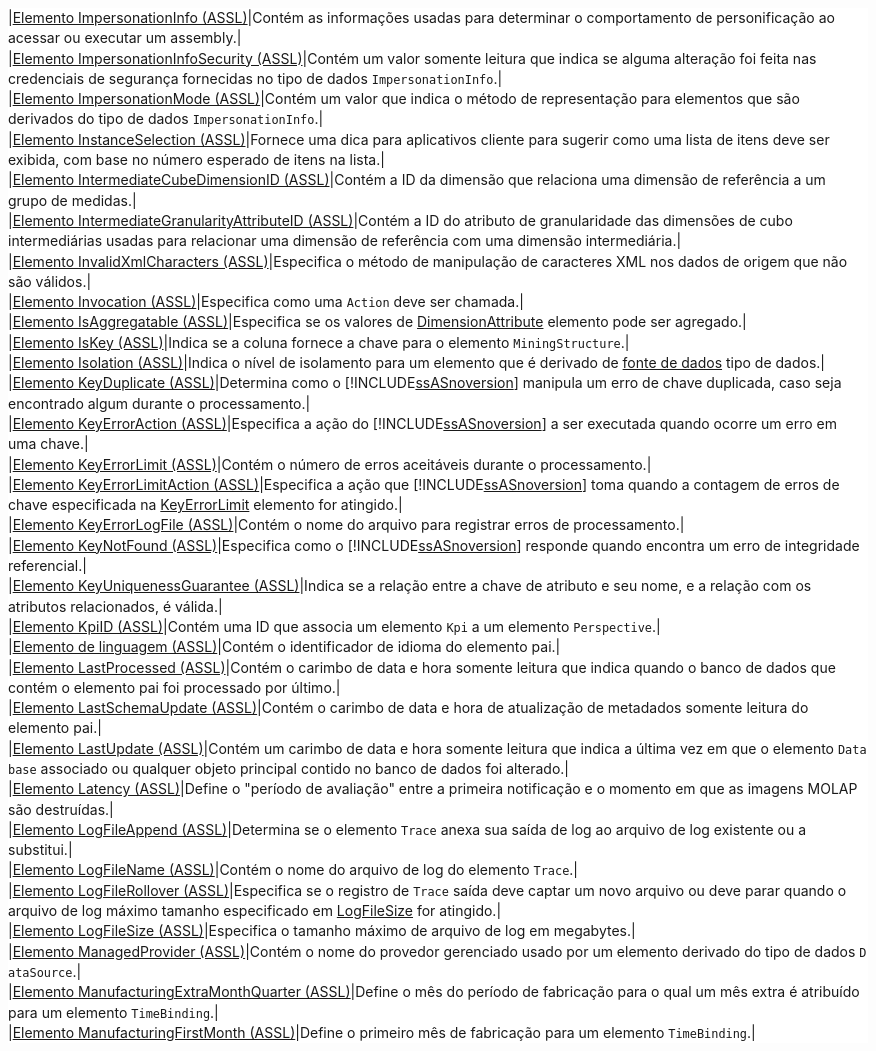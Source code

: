 |[Elemento ImpersonationInfo &#40;ASSL&#41;](impersonationinfo-element-assl.md)|Contém as informações usadas para determinar o comportamento de personificação ao acessar ou executar um assembly.|  
|[Elemento ImpersonationInfoSecurity &#40;ASSL&#41;](impersonationinfosecurity-element-assl.md)|Contém um valor somente leitura que indica se alguma alteração foi feita nas credenciais de segurança fornecidas no tipo de dados `ImpersonationInfo`.|  
|[Elemento ImpersonationMode &#40;ASSL&#41;](impersonationmode-element-assl.md)|Contém um valor que indica o método de representação para elementos que são derivados do tipo de dados `ImpersonationInfo`.|  
|[Elemento InstanceSelection &#40;ASSL&#41;](instanceselection-element-assl.md)|Fornece uma dica para aplicativos cliente para sugerir como uma lista de itens deve ser exibida, com base no número esperado de itens na lista.|  
|[Elemento IntermediateCubeDimensionID &#40;ASSL&#41;](intermediatecubedimensionid-element-assl.md)|Contém a ID da dimensão que relaciona uma dimensão de referência a um grupo de medidas.|  
|[Elemento IntermediateGranularityAttributeID &#40;ASSL&#41;](intermediategranularityattributeid-element-assl.md)|Contém a ID do atributo de granularidade das dimensões de cubo intermediárias usadas para relacionar uma dimensão de referência com uma dimensão intermediária.|  
|[Elemento InvalidXmlCharacters &#40;ASSL&#41;](invalidxmlcharacters-element-assl.md)|Especifica o método de manipulação de caracteres XML nos dados de origem que não são válidos.|  
|[Elemento Invocation &#40;ASSL&#41;](invocation-element-assl.md)|Especifica como uma `Action` deve ser chamada.|  
|[Elemento IsAggregatable &#40;ASSL&#41;](isaggregatable-element-assl.md)|Especifica se os valores de [DimensionAttribute](../data-type/dimensionattribute-data-type-assl.md) elemento pode ser agregado.|  
|[Elemento IsKey &#40;ASSL&#41;](iskey-element-assl.md)|Indica se a coluna fornece a chave para o elemento `MiningStructure`.|  
|[Elemento Isolation &#40;ASSL&#41;](isolation-element-assl.md)|Indica o nível de isolamento para um elemento que é derivado de [fonte de dados](../data-type/datasource-data-type-assl.md) tipo de dados.|  
|[Elemento KeyDuplicate &#40;ASSL&#41;](keyduplicate-element-assl.md)|Determina como o [!INCLUDE[ssASnoversion](../../../includes/ssasnoversion-md.md)] manipula um erro de chave duplicada, caso seja encontrado algum durante o processamento.|  
|[Elemento KeyErrorAction &#40;ASSL&#41;](keyerroraction-element-assl.md)|Especifica a ação do [!INCLUDE[ssASnoversion](../../../includes/ssasnoversion-md.md)] a ser executada quando ocorre um erro em uma chave.|  
|[Elemento KeyErrorLimit &#40;ASSL&#41;](keyerrorlimit-element-assl.md)|Contém o número de erros aceitáveis durante o processamento.|  
|[Elemento KeyErrorLimitAction &#40;ASSL&#41;](keyerrorlimitaction-element-assl.md)|Especifica a ação que [!INCLUDE[ssASnoversion](../../../includes/ssasnoversion-md.md)] toma quando a contagem de erros de chave especificada na [KeyErrorLimit](keyerrorlimit-element-assl.md) elemento for atingido.|  
|[Elemento KeyErrorLogFile &#40;ASSL&#41;](../objects/file-element-assl.md)|Contém o nome do arquivo para registrar erros de processamento.|  
|[Elemento KeyNotFound &#40;ASSL&#41;](keynotfound-element-assl.md)|Especifica como o [!INCLUDE[ssASnoversion](../../../includes/ssasnoversion-md.md)] responde quando encontra um erro de integridade referencial.|  
|[Elemento KeyUniquenessGuarantee &#40;ASSL&#41;](keyuniquenessguarantee-element-assl.md)|Indica se a relação entre a chave de atributo e seu nome, e a relação com os atributos relacionados, é válida.|  
|[Elemento KpiID &#40;ASSL&#41;](kpiid-element-assl.md)|Contém uma ID que associa um elemento `Kpi` a um elemento `Perspective`.|  
|[Elemento de linguagem &#40;ASSL&#41;](language-element-assl.md)|Contém o identificador de idioma do elemento pai.|  
|[Elemento LastProcessed &#40;ASSL&#41;](lastprocessed-element-assl.md)|Contém o carimbo de data e hora somente leitura que indica quando o banco de dados que contém o elemento pai foi processado por último.|  
|[Elemento LastSchemaUpdate &#40;ASSL&#41;](lastschemaupdate-element-assl.md)|Contém o carimbo de data e hora de atualização de metadados somente leitura do elemento pai.|  
|[Elemento LastUpdate &#40;ASSL&#41;](lastupdate-element-assl.md)|Contém um carimbo de data e hora somente leitura que indica a última vez em que o elemento `Database` associado ou qualquer objeto principal contido no banco de dados foi alterado.|  
|[Elemento Latency &#40;ASSL&#41;](latency-element-assl.md)|Define o "período de avaliação" entre a primeira notificação e o momento em que as imagens MOLAP são destruídas.|  
|[Elemento LogFileAppend &#40;ASSL&#41;](logfileappend-element-assl.md)|Determina se o elemento `Trace` anexa sua saída de log ao arquivo de log existente ou a substitui.|  
|[Elemento LogFileName &#40;ASSL&#41;](logfilename-element-assl.md)|Contém o nome do arquivo de log do elemento `Trace`.|  
|[Elemento LogFileRollover &#40;ASSL&#41;](logfilerollover-element-assl.md)|Especifica se o registro de `Trace` saída deve captar um novo arquivo ou deve parar quando o arquivo de log máximo tamanho especificado em [LogFileSize](logfilesize-element-assl.md) for atingido.|  
|[Elemento LogFileSize &#40;ASSL&#41;](logfilesize-element-assl.md)|Especifica o tamanho máximo de arquivo de log em megabytes.|  
|[Elemento ManagedProvider &#40;ASSL&#41;](managedprovider-element-assl.md)|Contém o nome do provedor gerenciado usado por um elemento derivado do tipo de dados `DataSource`.|  
|[Elemento ManufacturingExtraMonthQuarter &#40;ASSL&#41;](manufacturingextramonthquarter-element-assl.md)|Define o mês do período de fabricação para o qual um mês extra é atribuído para um elemento `TimeBinding`.|  
|[Elemento ManufacturingFirstMonth &#40;ASSL&#41;](manufacturingfirstmonth-element-assl.md)|Define o primeiro mês de fabricação para um elemento `TimeBinding`.|  